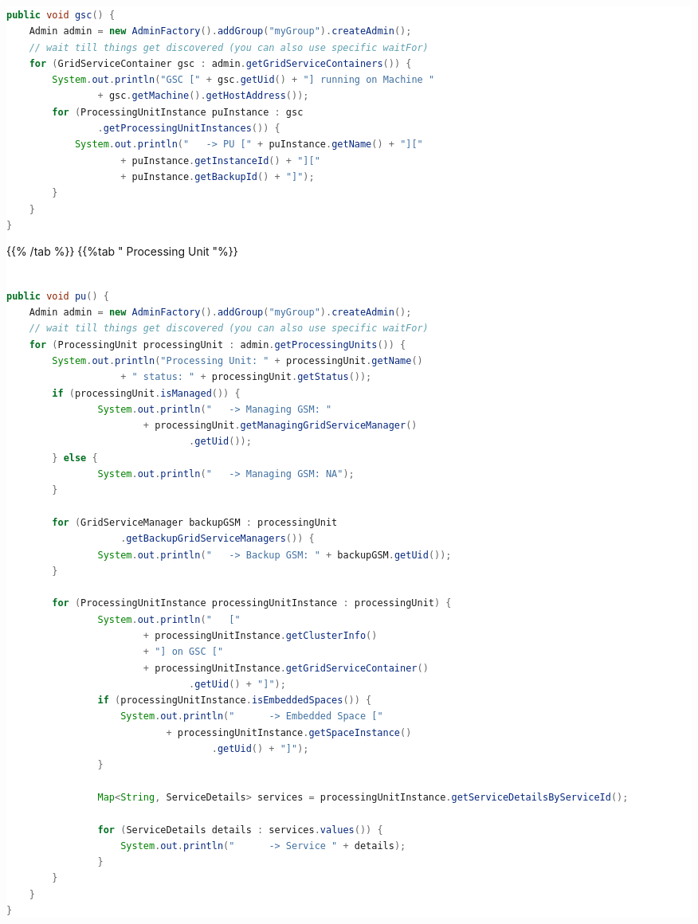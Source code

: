 
```java
public void gsc() {
	Admin admin = new AdminFactory().addGroup("myGroup").createAdmin();
	// wait till things get discovered (you can also use specific waitFor)
	for (GridServiceContainer gsc : admin.getGridServiceContainers()) {
		System.out.println("GSC [" + gsc.getUid() + "] running on Machine "
				+ gsc.getMachine().getHostAddress());
		for (ProcessingUnitInstance puInstance : gsc
				.getProcessingUnitInstances()) {
			System.out.println("   -> PU [" + puInstance.getName() + "]["
					+ puInstance.getInstanceId() + "]["
					+ puInstance.getBackupId() + "]");
		}
	}
}
```

{{% /tab %}}
{{%tab "  Processing Unit "%}}


```java

public void pu() {
	Admin admin = new AdminFactory().addGroup("myGroup").createAdmin();
	// wait till things get discovered (you can also use specific waitFor)
	for (ProcessingUnit processingUnit : admin.getProcessingUnits()) {
		System.out.println("Processing Unit: " + processingUnit.getName()
					+ " status: " + processingUnit.getStatus());
		if (processingUnit.isManaged()) {
				System.out.println("   -> Managing GSM: "
						+ processingUnit.getManagingGridServiceManager()
								.getUid());
		} else {
				System.out.println("   -> Managing GSM: NA");
		}

		for (GridServiceManager backupGSM : processingUnit
					.getBackupGridServiceManagers()) {
				System.out.println("   -> Backup GSM: " + backupGSM.getUid());
		}

		for (ProcessingUnitInstance processingUnitInstance : processingUnit) {
				System.out.println("   ["
						+ processingUnitInstance.getClusterInfo()
						+ "] on GSC ["
						+ processingUnitInstance.getGridServiceContainer()
								.getUid() + "]");
				if (processingUnitInstance.isEmbeddedSpaces()) {
					System.out.println("      -> Embedded Space ["
							+ processingUnitInstance.getSpaceInstance()
									.getUid() + "]");
				}

				Map<String, ServiceDetails> services = processingUnitInstance.getServiceDetailsByServiceId();

				for (ServiceDetails details : services.values()) {
					System.out.println("      -> Service " + details);
				}
		}
	}
}
```
